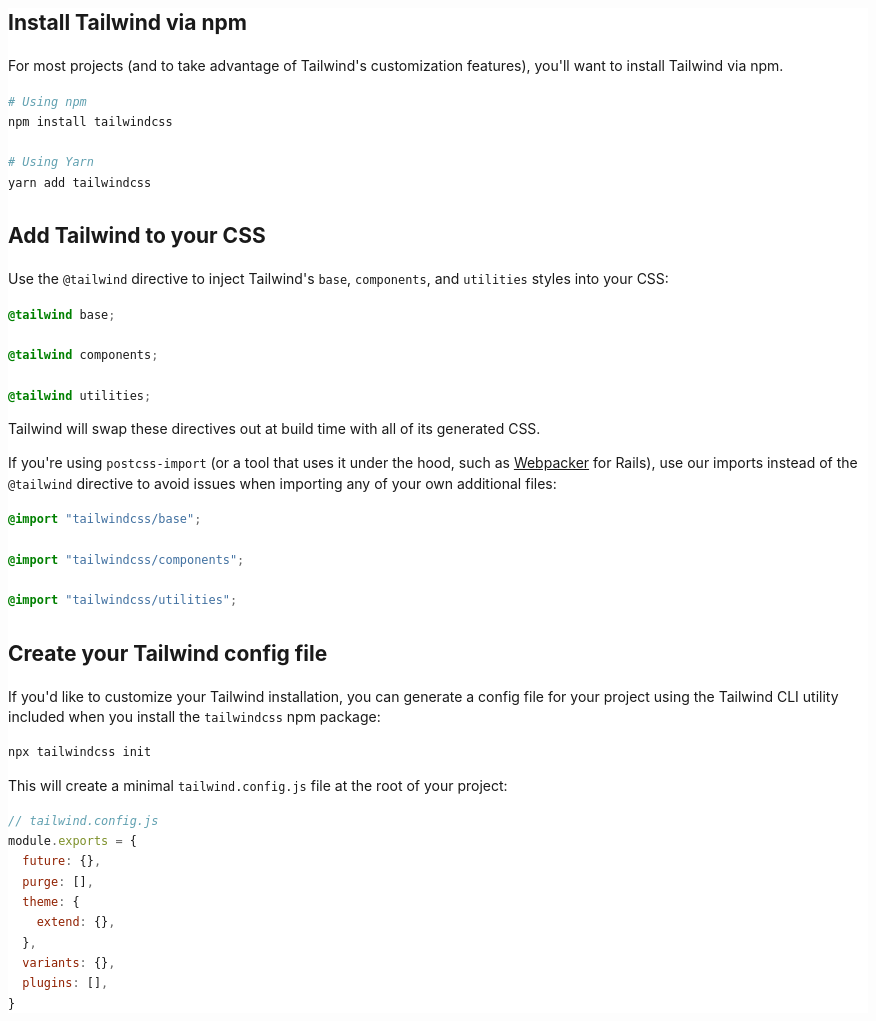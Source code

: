 ## <Heading number="1">Install Tailwind via npm</Heading>

For most projects (and to take advantage of Tailwind's customization features), you'll want to install Tailwind via npm.

```bash
# Using npm
npm install tailwindcss

# Using Yarn
yarn add tailwindcss
```

## <Heading number="2">Add Tailwind to your CSS</Heading>

Use the `@tailwind` directive to inject Tailwind's `base`, `components`, and `utilities` styles into your CSS:

```css
@tailwind base;

@tailwind components;

@tailwind utilities;
```

Tailwind will swap these directives out at build time with all of its generated CSS.

If you're using `postcss-import` (or a tool that uses it under the hood, such as [Webpacker](https://github.com/rails/webpacker) for Rails), use our imports instead of the `@tailwind` directive to avoid issues when importing any of your own additional files:

```css
@import "tailwindcss/base";

@import "tailwindcss/components";

@import "tailwindcss/utilities";
```

## <Heading number="3">Create your Tailwind config file <span className="text-gray-600" children="(optional)" /></Heading>

If you'd like to customize your Tailwind installation, you can generate a config file for your project using the Tailwind CLI utility included when you install the `tailwindcss` npm package:

```bash
npx tailwindcss init
```

This will create a minimal `tailwind.config.js` file at the root of your project:

```js
// tailwind.config.js
module.exports = {
  future: {},
  purge: [],
  theme: {
    extend: {},
  },
  variants: {},
  plugins: [],
}
```
